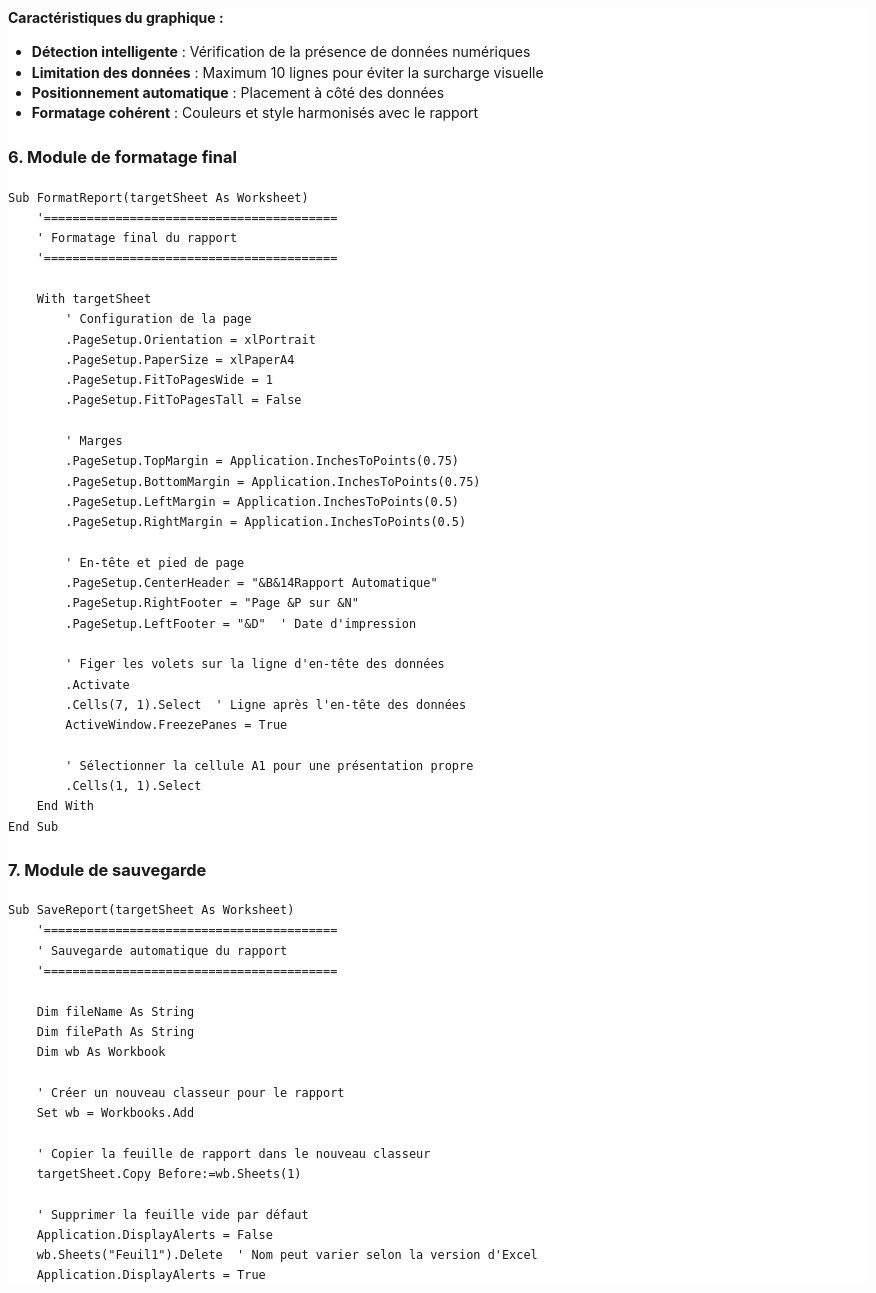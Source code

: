**Caractéristiques du graphique :**
- **Détection intelligente** : Vérification de la présence de données numériques
- **Limitation des données** : Maximum 10 lignes pour éviter la surcharge visuelle
- **Positionnement automatique** : Placement à côté des données
- **Formatage cohérent** : Couleurs et style harmonisés avec le rapport

### 6. Module de formatage final

```vba
Sub FormatReport(targetSheet As Worksheet)
    '=========================================
    ' Formatage final du rapport
    '=========================================

    With targetSheet
        ' Configuration de la page
        .PageSetup.Orientation = xlPortrait
        .PageSetup.PaperSize = xlPaperA4
        .PageSetup.FitToPagesWide = 1
        .PageSetup.FitToPagesTall = False

        ' Marges
        .PageSetup.TopMargin = Application.InchesToPoints(0.75)
        .PageSetup.BottomMargin = Application.InchesToPoints(0.75)
        .PageSetup.LeftMargin = Application.InchesToPoints(0.5)
        .PageSetup.RightMargin = Application.InchesToPoints(0.5)

        ' En-tête et pied de page
        .PageSetup.CenterHeader = "&B&14Rapport Automatique"
        .PageSetup.RightFooter = "Page &P sur &N"
        .PageSetup.LeftFooter = "&D"  ' Date d'impression

        ' Figer les volets sur la ligne d'en-tête des données
        .Activate
        .Cells(7, 1).Select  ' Ligne après l'en-tête des données
        ActiveWindow.FreezePanes = True

        ' Sélectionner la cellule A1 pour une présentation propre
        .Cells(1, 1).Select
    End With
End Sub
```

### 7. Module de sauvegarde

```vba
Sub SaveReport(targetSheet As Worksheet)
    '=========================================
    ' Sauvegarde automatique du rapport
    '=========================================

    Dim fileName As String
    Dim filePath As String
    Dim wb As Workbook

    ' Créer un nouveau classeur pour le rapport
    Set wb = Workbooks.Add

    ' Copier la feuille de rapport dans le nouveau classeur
    targetSheet.Copy Before:=wb.Sheets(1)

    ' Supprimer la feuille vide par défaut
    Application.DisplayAlerts = False
    wb.Sheets("Feuil1").Delete  ' Nom peut varier selon la version d'Excel
    Application.DisplayAlerts = True
```